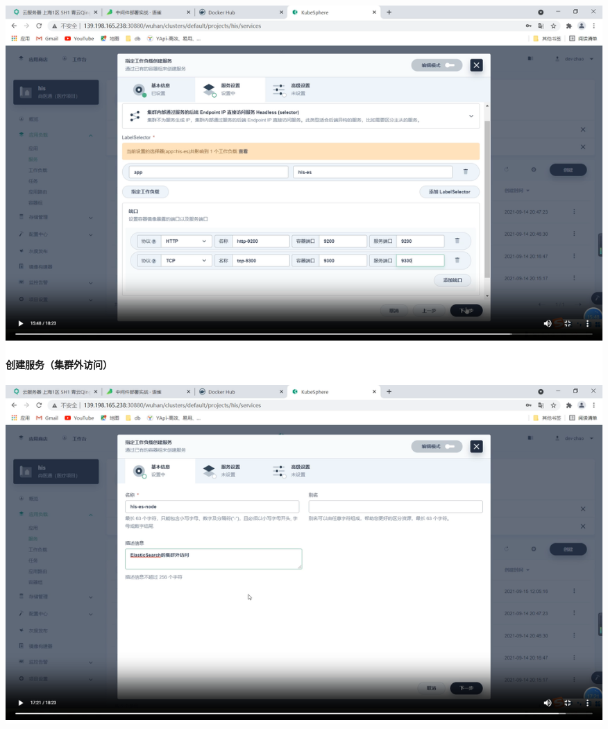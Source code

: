 ![1697780147958](imgs/1697780147958.png)



#### 创建服务（集群外访问）

![1697780276238](imgs/1697780276238.png)
